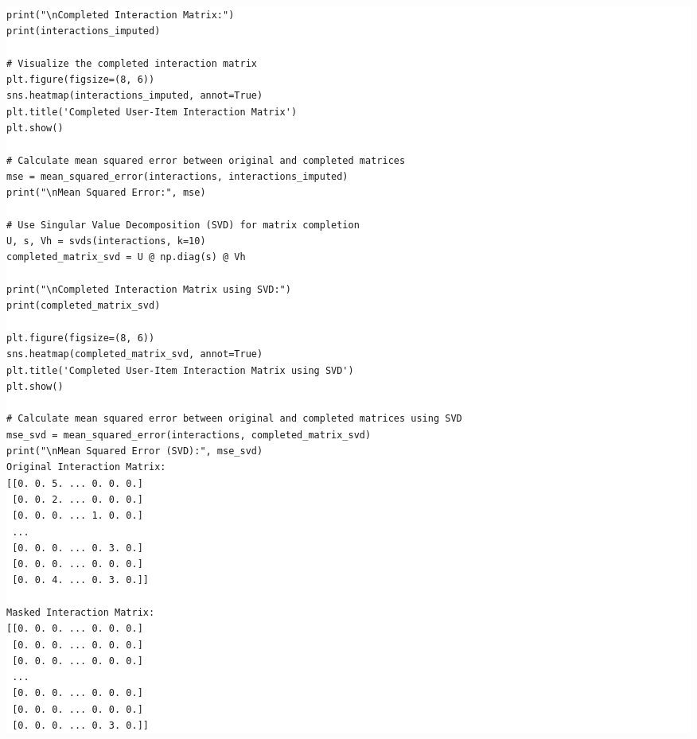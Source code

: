     print("\nCompleted Interaction Matrix:")
    print(interactions_imputed)
    
    # Visualize the completed interaction matrix
    plt.figure(figsize=(8, 6))
    sns.heatmap(interactions_imputed, annot=True)
    plt.title('Completed User-Item Interaction Matrix')
    plt.show()
    
    # Calculate mean squared error between original and completed matrices
    mse = mean_squared_error(interactions, interactions_imputed)
    print("\nMean Squared Error:", mse)
    
    # Use Singular Value Decomposition (SVD) for matrix completion
    U, s, Vh = svds(interactions, k=10)
    completed_matrix_svd = U @ np.diag(s) @ Vh
    
    print("\nCompleted Interaction Matrix using SVD:")
    print(completed_matrix_svd)
    
    plt.figure(figsize=(8, 6))
    sns.heatmap(completed_matrix_svd, annot=True)
    plt.title('Completed User-Item Interaction Matrix using SVD')
    plt.show()
    
    # Calculate mean squared error between original and completed matrices using SVD
    mse_svd = mean_squared_error(interactions, completed_matrix_svd)
    print("\nMean Squared Error (SVD):", mse_svd)
    Original Interaction Matrix:
    [[0. 0. 5. ... 0. 0. 0.]
     [0. 0. 2. ... 0. 0. 0.]
     [0. 0. 0. ... 1. 0. 0.]
     ...
     [0. 0. 0. ... 0. 3. 0.]
     [0. 0. 0. ... 0. 0. 0.]
     [0. 0. 4. ... 0. 3. 0.]]
    
    Masked Interaction Matrix:
    [[0. 0. 0. ... 0. 0. 0.]
     [0. 0. 0. ... 0. 0. 0.]
     [0. 0. 0. ... 0. 0. 0.]
     ...
     [0. 0. 0. ... 0. 0. 0.]
     [0. 0. 0. ... 0. 0. 0.]
     [0. 0. 0. ... 0. 3. 0.]]
    